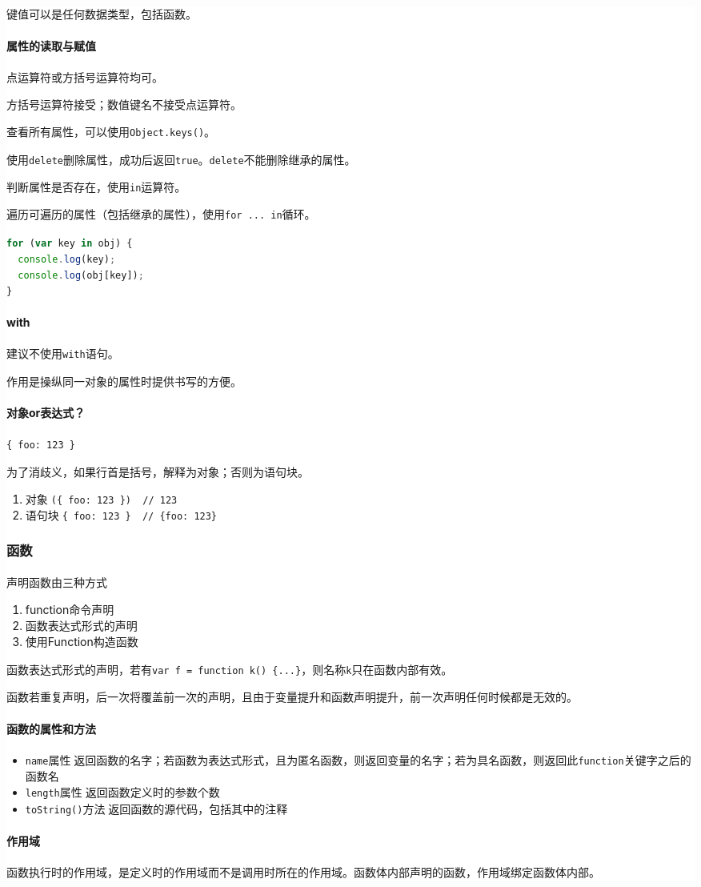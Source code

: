键值可以是任何数据类型，包括函数。

#### 属性的读取与赋值

点运算符或方括号运算符均可。

方括号运算符接受；数值键名不接受点运算符。

查看所有属性，可以使用`Object.keys()`。

使用`delete`删除属性，成功后返回`true`。`delete`不能删除继承的属性。

判断属性是否存在，使用`in`运算符。

遍历可遍历的属性（包括继承的属性），使用`for ... in`循环。

```js
for (var key in obj) {
  console.log(key);
  console.log(obj[key]);
}
```

#### with

建议不使用`with`语句。

作用是操纵同一对象的属性时提供书写的方便。

#### 对象or表达式？

`{ foo: 123 }`

为了消歧义，如果行首是括号，解释为对象；否则为语句块。

1. 对象 `({ foo: 123 })  // 123`
2. 语句块 `{ foo: 123 }  // {foo: 123}`

### 函数

声明函数由三种方式

1. function命令声明
2. 函数表达式形式的声明
3. 使用Function构造函数

函数表达式形式的声明，若有`var f = function k() {...}`，则名称`k`只在函数内部有效。

函数若重复声明，后一次将覆盖前一次的声明，且由于变量提升和函数声明提升，前一次声明任何时候都是无效的。

#### 函数的属性和方法

- `name`属性 返回函数的名字；若函数为表达式形式，且为匿名函数，则返回变量的名字；若为具名函数，则返回此`function`关键字之后的函数名
- `length`属性 返回函数定义时的参数个数
- `toString()`方法 返回函数的源代码，包括其中的注释

#### 作用域

函数执行时的作用域，是定义时的作用域而不是调用时所在的作用域。函数体内部声明的函数，作用域绑定函数体内部。
